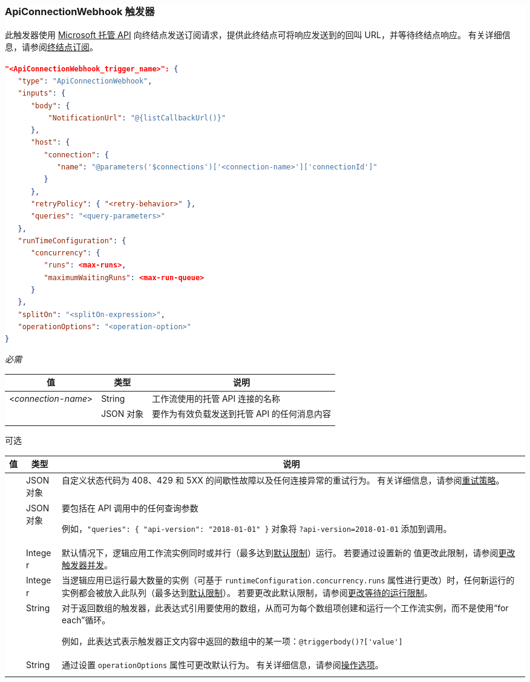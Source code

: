 <a name="apiconnectionwebhook-trigger"></a>

### <a name="apiconnectionwebhook-trigger"></a>ApiConnectionWebhook 触发器

此触发器使用 [Microsoft 托管 API](../connectors/apis-list.md) 向终结点发送订阅请求，提供此终结点可将响应发送到的回叫 URL，并等待终结点响应。 有关详细信息，请参阅[终结点订阅](#subscribe-unsubscribe)。

```json
"<ApiConnectionWebhook_trigger_name>": {
   "type": "ApiConnectionWebhook",
   "inputs": {
      "body": {
          "NotificationUrl": "@{listCallbackUrl()}"
      },
      "host": {
         "connection": {
            "name": "@parameters('$connections')['<connection-name>']['connectionId']"
         }
      },
      "retryPolicy": { "<retry-behavior>" },
      "queries": "<query-parameters>"
   },
   "runTimeConfiguration": {
      "concurrency": {
         "runs": <max-runs>,
         "maximumWaitingRuns": <max-run-queue>
      }
   },
   "splitOn": "<splitOn-expression>",
   "operationOptions": "<operation-option>"
}
```

*必需*

| 值 | 类型 | 说明 | 
|-------|------|-------------| 
| <*connection-name*> | String | 工作流使用的托管 API 连接的名称 | 
| <body-content> | JSON 对象 | 要作为有效负载发送到托管 API 的任何消息内容 | 
|||| 

可选

| 值 | 类型 | 说明 | 
|-------|------|-------------| 
| <retry-behavior> | JSON 对象 | 自定义状态代码为 408、429 和 5XX 的间歇性故障以及任何连接异常的重试行为。 有关详细信息，请参阅[重试策略](../logic-apps/logic-apps-exception-handling.md#retry-policies)。 | 
| <query-parameters> | JSON 对象 | 要包括在 API 调用中的任何查询参数 <p>例如，`"queries": { "api-version": "2018-01-01" }` 对象将 `?api-version=2018-01-01` 添加到调用。 | 
| <max-runs> | Integer | 默认情况下，逻辑应用工作流实例同时或并行（最多达到[默认限制](../logic-apps/logic-apps-limits-and-config.md#looping-debatching-limits)）运行。 若要通过设置新的 <count> 值更改此限制，请参阅[更改触发器并发](#change-trigger-concurrency)。 | 
| <max-runs-queue> | Integer | 当逻辑应用已运行最大数量的实例（可基于 `runtimeConfiguration.concurrency.runs` 属性进行更改）时，任何新运行的实例都会被放入此队列（最多达到[默认限制](../logic-apps/logic-apps-limits-and-config.md#looping-debatching-limits)）。 若要更改此默认限制，请参阅[更改等待的运行限制](#change-waiting-runs)。 | 
| <splitOn-expression> | String | 对于返回数组的触发器，此表达式引用要使用的数组，从而可为每个数组项创建和运行一个工作流实例，而不是使用“for each”循环。 <p>例如，此表达式表示触发器正文内容中返回的数组中的某一项：`@triggerbody()?['value']` |
| <operation-option> | String | 通过设置 `operationOptions` 属性可更改默认行为。 有关详细信息，请参阅[操作选项](#operation-options)。 | 
|||| 
